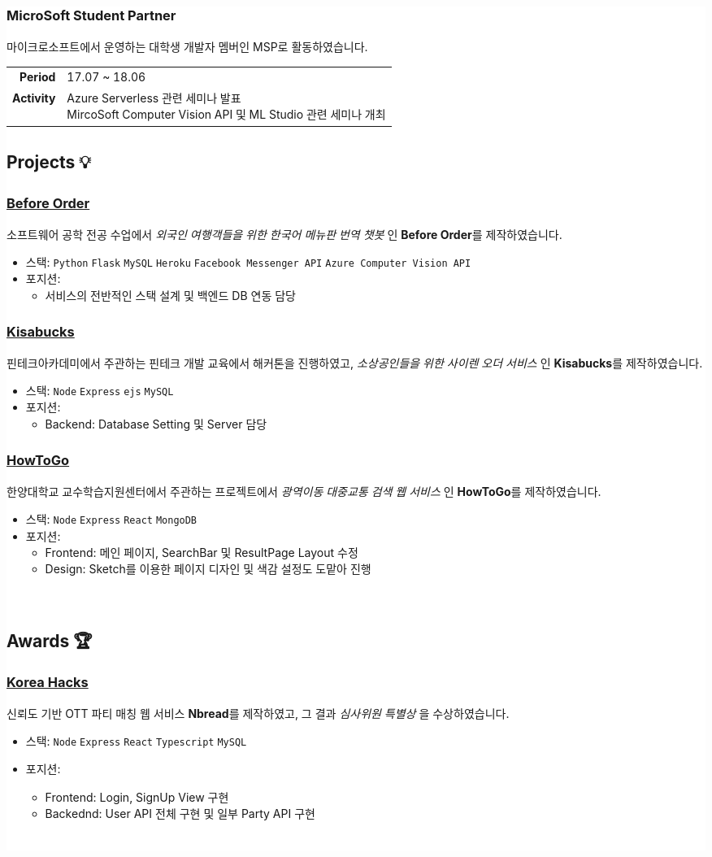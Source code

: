 ### MicroSoft Student Partner

마이크로소프트에서 운영하는 대학생 개발자 멤버인 MSP로 활동하였습니다.

|              |                                                                                                    |
| -----------: | -------------------------------------------------------------------------------------------------- |
|   **Period** | 17.07 ~ 18.06                                                                                      |
| **Activity** | Azure Serverless 관련 세미나 발표 <br> MircoSoft Computer Vision API 및 ML Studio 관련 세미나 개최 |

## Projects :bulb:

### [Before Order](https://github.com/Akkarin1212/before_order)

소프트웨어 공학 전공 수업에서 _외국인 여행객들을 위한 한국어 메뉴판 번역 챗봇_ 인 **Before Order**를 제작하였습니다.

- 스택: `Python` `Flask` `MySQL` `Heroku` `Facebook Messenger API` `Azure Computer Vision API`
- 포지션:
  - 서비스의 전반적인 스택 설계 및 백엔드 DB 연동 담당

### [Kisabucks](https://github.com/koreaa8/kisaBucks)

핀테크아카데미에서 주관하는 핀테크 개발 교육에서 해커톤을 진행하였고, _소상공인들을 위한 사이렌 오더 서비스_ 인 **Kisabucks**를 제작하였습니다.

- 스택: `Node` `Express` `ejs` `MySQL`
- 포지션:
  - Backend: Database Setting 및 Server 담당

### [HowToGo](https://github.com/2pow4?type=source)

한양대학교 교수학습지원센터에서 주관하는 프로젝트에서 _광역이동 대중교통 검색 웹 서비스_ 인 **HowToGo**를 제작하였습니다.

- 스택: `Node` `Express` `React` `MongoDB`
- 포지션:
  - Frontend: 메인 페이지, SearchBar 및 ResultPage Layout 수정
  - Design: Sketch를 이용한 페이지 디자인 및 색감 설정도 도맡아 진행

<br>

## Awards :trophy:

### [Korea Hacks](https://github.com/riverandeye/gogohangogo)

신뢰도 기반 OTT 파티 매칭 웹 서비스 **Nbread**를 제작하였고, 그 결과 _심사위원 특별상_ 을 수상하였습니다.

- 스택: `Node` `Express` `React` `Typescript` `MySQL`
- 포지션:

  - Frontend: Login, SignUp View 구현
  - Backednd: User API 전체 구현 및 일부 Party API 구현

<br>

